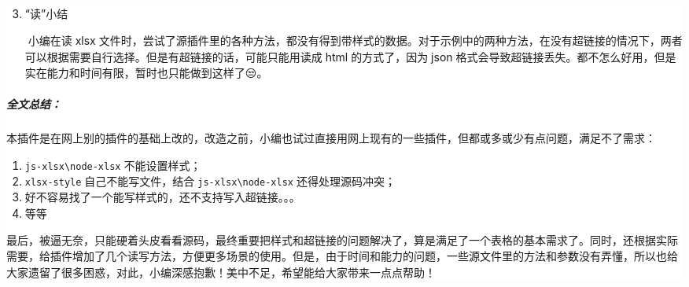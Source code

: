3. “读”小结

   ​  小编在读 xlsx 文件时，尝试了源插件里的各种方法，都没有得到带样式的数据。对于示例中的两种方法，在没有超链接的情况下，两者可以根据需要自行选择。但是有超链接的话，可能只能用读成 html 的方式了，因为 json 格式会导致超链接丢失。都不怎么好用，但是实在能力和时间有限，暂时也只能做到这样了😒。

   

##### 全文总结：

​ 本插件是在网上别的插件的基础上改的，改造之前，小编也试过直接用网上现有的一些插件，但都或多或少有点问题，满足不了需求：

1. `js-xlsx\node-xlsx`  不能设置样式；
2. `xlsx-style` 自己不能写文件，结合 `js-xlsx\node-xlsx` 还得处理源码冲突；
3. 好不容易找了一个能写样式的，还不支持写入超链接。。。
4. 等等

​ 最后，被逼无奈，只能硬着头皮看看源码，最终重要把样式和超链接的问题解决了，算是满足了一个表格的基本需求了。同时，还根据实际需要，给插件增加了几个读写方法，方便更多场景的使用。但是，由于时间和能力的问题，一些源文件里的方法和参数没有弄懂，所以也给大家遗留了很多困惑，对此，小编深感抱歉！美中不足，希望能给大家带来一点点帮助！





